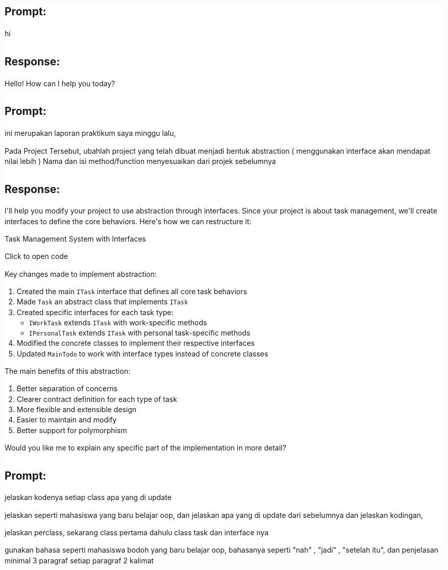 ## Prompt:
hi

## Response:
Hello! How can I help you today?

## Prompt:
ini merupakan laporan praktikum saya minggu lalu,

Pada Project Tersebut, ubahlah project yang telah dibuat menjadi bentuk abstraction ( menggunakan interface akan mendapat nilai lebih ) Nama dan isi method/function menyesuaikan dari projek sebelumnya

## Response:
I'll help you modify your project to use abstraction through interfaces. Since your project is about task management, we'll create interfaces to define the core behaviors. Here's how we can restructure it:

Task Management System with Interfaces

Click to open code

Key changes made to implement abstraction:

1.  Created the main `ITask` interface that defines all core task behaviors
2.  Made `Task` an abstract class that implements `ITask`
3.  Created specific interfaces for each task type:
    *   `IWorkTask` extends `ITask` with work-specific methods
    *   `IPersonalTask` extends `ITask` with personal task-specific methods
4.  Modified the concrete classes to implement their respective interfaces
5.  Updated `MainTodo` to work with interface types instead of concrete classes

The main benefits of this abstraction:

1.  Better separation of concerns
2.  Clearer contract definition for each type of task
3.  More flexible and extensible design
4.  Easier to maintain and modify
5.  Better support for polymorphism

Would you like me to explain any specific part of the implementation in more detail?

## Prompt:
jelaskan kodenya setiap class apa yang di update

jelaskan seperti mahasiswa yang baru belajar oop, dan jelaskan apa yang di update dari sebelumnya dan jelaskan kodingan,

jelaskan perclass, sekarang class pertama dahulu class task dan interface nya

gunakan bahasa seperti mahasiswa bodoh yang baru belajar oop, bahasanya seperti "nah" , "jadi" , "setelah itu", dan penjelasan minimal 3 paragraf setiap paragraf 2 kalimat
